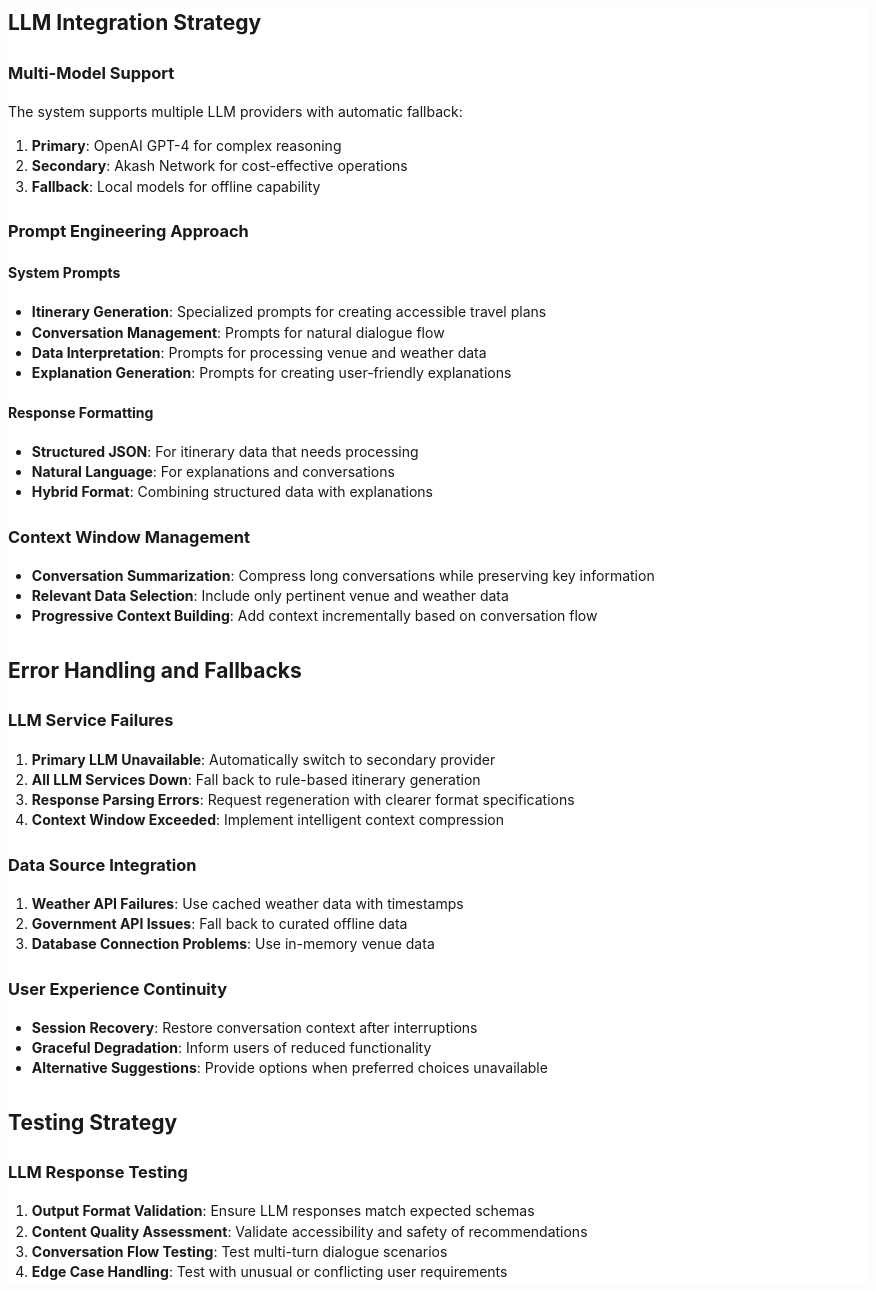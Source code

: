## LLM Integration Strategy

### Multi-Model Support
The system supports multiple LLM providers with automatic fallback:

1. **Primary**: OpenAI GPT-4 for complex reasoning
2. **Secondary**: Akash Network for cost-effective operations
3. **Fallback**: Local models for offline capability

### Prompt Engineering Approach

#### System Prompts
- **Itinerary Generation**: Specialized prompts for creating accessible travel plans
- **Conversation Management**: Prompts for natural dialogue flow
- **Data Interpretation**: Prompts for processing venue and weather data
- **Explanation Generation**: Prompts for creating user-friendly explanations

#### Response Formatting
- **Structured JSON**: For itinerary data that needs processing
- **Natural Language**: For explanations and conversations
- **Hybrid Format**: Combining structured data with explanations

### Context Window Management
- **Conversation Summarization**: Compress long conversations while preserving key information
- **Relevant Data Selection**: Include only pertinent venue and weather data
- **Progressive Context Building**: Add context incrementally based on conversation flow

## Error Handling and Fallbacks

### LLM Service Failures
1. **Primary LLM Unavailable**: Automatically switch to secondary provider
2. **All LLM Services Down**: Fall back to rule-based itinerary generation
3. **Response Parsing Errors**: Request regeneration with clearer format specifications
4. **Context Window Exceeded**: Implement intelligent context compression

### Data Source Integration
1. **Weather API Failures**: Use cached weather data with timestamps
2. **Government API Issues**: Fall back to curated offline data
3. **Database Connection Problems**: Use in-memory venue data

### User Experience Continuity
- **Session Recovery**: Restore conversation context after interruptions
- **Graceful Degradation**: Inform users of reduced functionality
- **Alternative Suggestions**: Provide options when preferred choices unavailable

## Testing Strategy

### LLM Response Testing
1. **Output Format Validation**: Ensure LLM responses match expected schemas
2. **Content Quality Assessment**: Validate accessibility and safety of recommendations
3. **Conversation Flow Testing**: Test multi-turn dialogue scenarios
4. **Edge Case Handling**: Test with unusual or conflicting user requirements
